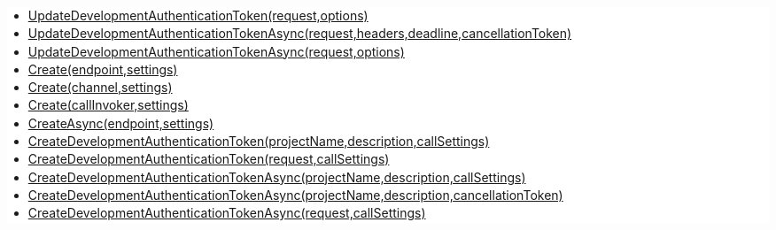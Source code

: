  - [UpdateDevelopmentAuthenticationToken(request,options)](#M-Improbable-SpatialOS-PlayerAuth-V2Alpha1-PlayerAuthService-PlayerAuthServiceClient-UpdateDevelopmentAuthenticationToken-Improbable-SpatialOS-PlayerAuth-V2Alpha1-UpdateDevelopmentAuthenticationTokenRequest,Grpc-Core-CallOptions- 'Improbable.SpatialOS.PlayerAuth.V2Alpha1.PlayerAuthService.PlayerAuthServiceClient.UpdateDevelopmentAuthenticationToken(Improbable.SpatialOS.PlayerAuth.V2Alpha1.UpdateDevelopmentAuthenticationTokenRequest,Grpc.Core.CallOptions)')
  - [UpdateDevelopmentAuthenticationTokenAsync(request,headers,deadline,cancellationToken)](#M-Improbable-SpatialOS-PlayerAuth-V2Alpha1-PlayerAuthService-PlayerAuthServiceClient-UpdateDevelopmentAuthenticationTokenAsync-Improbable-SpatialOS-PlayerAuth-V2Alpha1-UpdateDevelopmentAuthenticationTokenRequest,Grpc-Core-Metadata,System-Nullable{System-DateTime},System-Threading-CancellationToken- 'Improbable.SpatialOS.PlayerAuth.V2Alpha1.PlayerAuthService.PlayerAuthServiceClient.UpdateDevelopmentAuthenticationTokenAsync(Improbable.SpatialOS.PlayerAuth.V2Alpha1.UpdateDevelopmentAuthenticationTokenRequest,Grpc.Core.Metadata,System.Nullable{System.DateTime},System.Threading.CancellationToken)')
  - [UpdateDevelopmentAuthenticationTokenAsync(request,options)](#M-Improbable-SpatialOS-PlayerAuth-V2Alpha1-PlayerAuthService-PlayerAuthServiceClient-UpdateDevelopmentAuthenticationTokenAsync-Improbable-SpatialOS-PlayerAuth-V2Alpha1-UpdateDevelopmentAuthenticationTokenRequest,Grpc-Core-CallOptions- 'Improbable.SpatialOS.PlayerAuth.V2Alpha1.PlayerAuthService.PlayerAuthServiceClient.UpdateDevelopmentAuthenticationTokenAsync(Improbable.SpatialOS.PlayerAuth.V2Alpha1.UpdateDevelopmentAuthenticationTokenRequest,Grpc.Core.CallOptions)')
  - [Create(endpoint,settings)](#M-Improbable-SpatialOS-PlayerAuth-V2Alpha1-PlayerAuthServiceClient-Create-Google-Api-Gax-Grpc-ServiceEndpoint,Improbable-SpatialOS-PlayerAuth-V2Alpha1-PlayerAuthServiceSettings- 'Improbable.SpatialOS.PlayerAuth.V2Alpha1.PlayerAuthServiceClient.Create(Google.Api.Gax.Grpc.ServiceEndpoint,Improbable.SpatialOS.PlayerAuth.V2Alpha1.PlayerAuthServiceSettings)')
  - [Create(channel,settings)](#M-Improbable-SpatialOS-PlayerAuth-V2Alpha1-PlayerAuthServiceClient-Create-Grpc-Core-Channel,Improbable-SpatialOS-PlayerAuth-V2Alpha1-PlayerAuthServiceSettings- 'Improbable.SpatialOS.PlayerAuth.V2Alpha1.PlayerAuthServiceClient.Create(Grpc.Core.Channel,Improbable.SpatialOS.PlayerAuth.V2Alpha1.PlayerAuthServiceSettings)')
  - [Create(callInvoker,settings)](#M-Improbable-SpatialOS-PlayerAuth-V2Alpha1-PlayerAuthServiceClient-Create-Grpc-Core-CallInvoker,Improbable-SpatialOS-PlayerAuth-V2Alpha1-PlayerAuthServiceSettings- 'Improbable.SpatialOS.PlayerAuth.V2Alpha1.PlayerAuthServiceClient.Create(Grpc.Core.CallInvoker,Improbable.SpatialOS.PlayerAuth.V2Alpha1.PlayerAuthServiceSettings)')
  - [CreateAsync(endpoint,settings)](#M-Improbable-SpatialOS-PlayerAuth-V2Alpha1-PlayerAuthServiceClient-CreateAsync-Google-Api-Gax-Grpc-ServiceEndpoint,Improbable-SpatialOS-PlayerAuth-V2Alpha1-PlayerAuthServiceSettings- 'Improbable.SpatialOS.PlayerAuth.V2Alpha1.PlayerAuthServiceClient.CreateAsync(Google.Api.Gax.Grpc.ServiceEndpoint,Improbable.SpatialOS.PlayerAuth.V2Alpha1.PlayerAuthServiceSettings)')
  - [CreateDevelopmentAuthenticationToken(projectName,description,callSettings)](#M-Improbable-SpatialOS-PlayerAuth-V2Alpha1-PlayerAuthServiceClient-CreateDevelopmentAuthenticationToken-System-String,System-String,Google-Api-Gax-Grpc-CallSettings- 'Improbable.SpatialOS.PlayerAuth.V2Alpha1.PlayerAuthServiceClient.CreateDevelopmentAuthenticationToken(System.String,System.String,Google.Api.Gax.Grpc.CallSettings)')
  - [CreateDevelopmentAuthenticationToken(request,callSettings)](#M-Improbable-SpatialOS-PlayerAuth-V2Alpha1-PlayerAuthServiceClient-CreateDevelopmentAuthenticationToken-Improbable-SpatialOS-PlayerAuth-V2Alpha1-CreateDevelopmentAuthenticationTokenRequest,Google-Api-Gax-Grpc-CallSettings- 'Improbable.SpatialOS.PlayerAuth.V2Alpha1.PlayerAuthServiceClient.CreateDevelopmentAuthenticationToken(Improbable.SpatialOS.PlayerAuth.V2Alpha1.CreateDevelopmentAuthenticationTokenRequest,Google.Api.Gax.Grpc.CallSettings)')
  - [CreateDevelopmentAuthenticationTokenAsync(projectName,description,callSettings)](#M-Improbable-SpatialOS-PlayerAuth-V2Alpha1-PlayerAuthServiceClient-CreateDevelopmentAuthenticationTokenAsync-System-String,System-String,Google-Api-Gax-Grpc-CallSettings- 'Improbable.SpatialOS.PlayerAuth.V2Alpha1.PlayerAuthServiceClient.CreateDevelopmentAuthenticationTokenAsync(System.String,System.String,Google.Api.Gax.Grpc.CallSettings)')
  - [CreateDevelopmentAuthenticationTokenAsync(projectName,description,cancellationToken)](#M-Improbable-SpatialOS-PlayerAuth-V2Alpha1-PlayerAuthServiceClient-CreateDevelopmentAuthenticationTokenAsync-System-String,System-String,System-Threading-CancellationToken- 'Improbable.SpatialOS.PlayerAuth.V2Alpha1.PlayerAuthServiceClient.CreateDevelopmentAuthenticationTokenAsync(System.String,System.String,System.Threading.CancellationToken)')
  - [CreateDevelopmentAuthenticationTokenAsync(request,callSettings)](#M-Improbable-SpatialOS-PlayerAuth-V2Alpha1-PlayerAuthServiceClient-CreateDevelopmentAuthenticationTokenAsync-Improbable-SpatialOS-PlayerAuth-V2Alpha1-CreateDevelopmentAuthenticationTokenRequest,Google-Api-Gax-Grpc-CallSettings- 'Improbable.SpatialOS.PlayerAuth.V2Alpha1.PlayerAuthServiceClient.CreateDevelopmentAuthenticationTokenAsync(Improbable.SpatialOS.PlayerAuth.V2Alpha1.CreateDevelopmentAuthenticationTokenRequest,Google.Api.Gax.Grpc.CallSettings)')